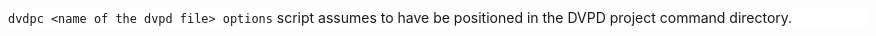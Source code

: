 ```dvdpc <name of the dvpd file> options```
script assumes to have be positioned in the DVPD project command directory.






